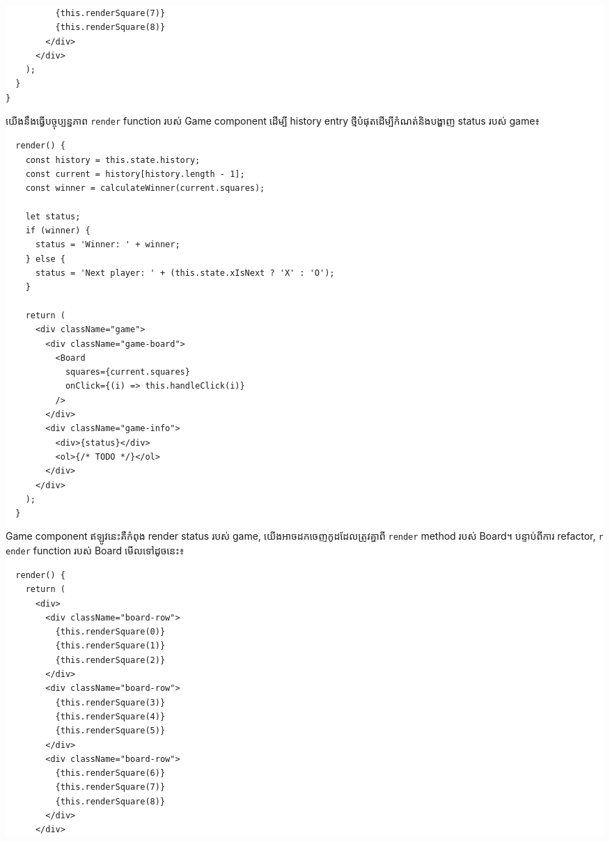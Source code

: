 ```javascript{17,18}
          {this.renderSquare(7)}
          {this.renderSquare(8)}
        </div>
      </div>
    );
  }
}
```

យើងនឹងធ្វើបច្ចុប្បន្នភាព​ `render` function របស់ Game component ដើម្បី history entry ថ្មី​បំផុតដើម្បីកំណត់និងបង្ហាញ status របស់ game៖

```javascript{2-11,16-19,22}
  render() {
    const history = this.state.history;
    const current = history[history.length - 1];
    const winner = calculateWinner(current.squares);

    let status;
    if (winner) {
      status = 'Winner: ' + winner;
    } else {
      status = 'Next player: ' + (this.state.xIsNext ? 'X' : 'O');
    }

    return (
      <div className="game">
        <div className="game-board">
          <Board
            squares={current.squares}
            onClick={(i) => this.handleClick(i)}
          />
        </div>
        <div className="game-info">
          <div>{status}</div>
          <ol>{/* TODO */}</ol>
        </div>
      </div>
    );
  }
```

Game component ឥឡូវ​នេះគឺកំពុង render status របស់ game, យើងអាចដកចេញកូដដែលត្រូវគ្នាពី `render` method របស់ Board។ បន្ទាប់ពីការ refactor, `render` function របស់​​ Board មើលទៅដូចនេះ៖

```js{1-4}
  render() {
    return (
      <div>
        <div className="board-row">
          {this.renderSquare(0)}
          {this.renderSquare(1)}
          {this.renderSquare(2)}
        </div>
        <div className="board-row">
          {this.renderSquare(3)}
          {this.renderSquare(4)}
          {this.renderSquare(5)}
        </div>
        <div className="board-row">
          {this.renderSquare(6)}
          {this.renderSquare(7)}
          {this.renderSquare(8)}
        </div>
      </div>
```